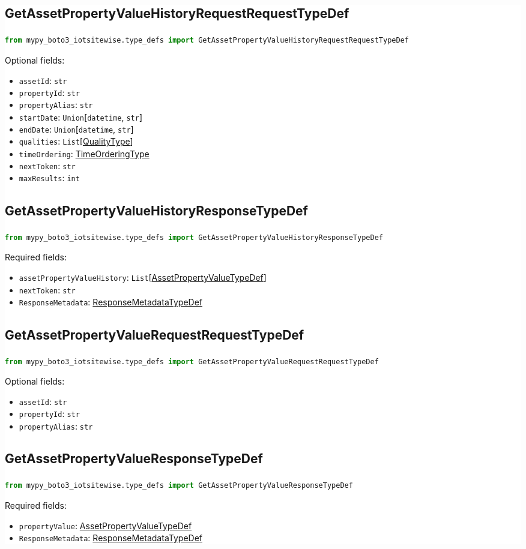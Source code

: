 ## GetAssetPropertyValueHistoryRequestRequestTypeDef

```python
from mypy_boto3_iotsitewise.type_defs import GetAssetPropertyValueHistoryRequestRequestTypeDef
```

Optional fields:

- `assetId`: `str`
- `propertyId`: `str`
- `propertyAlias`: `str`
- `startDate`: `Union`\[`datetime`, `str`\]
- `endDate`: `Union`\[`datetime`, `str`\]
- `qualities`: `List`\[[QualityType](./literals.md#qualitytype)\]
- `timeOrdering`: [TimeOrderingType](./literals.md#timeorderingtype)
- `nextToken`: `str`
- `maxResults`: `int`

## GetAssetPropertyValueHistoryResponseTypeDef

```python
from mypy_boto3_iotsitewise.type_defs import GetAssetPropertyValueHistoryResponseTypeDef
```

Required fields:

- `assetPropertyValueHistory`:
  `List`\[[AssetPropertyValueTypeDef](./type_defs.md#assetpropertyvaluetypedef)\]
- `nextToken`: `str`
- `ResponseMetadata`:
  [ResponseMetadataTypeDef](./type_defs.md#responsemetadatatypedef)

## GetAssetPropertyValueRequestRequestTypeDef

```python
from mypy_boto3_iotsitewise.type_defs import GetAssetPropertyValueRequestRequestTypeDef
```

Optional fields:

- `assetId`: `str`
- `propertyId`: `str`
- `propertyAlias`: `str`

## GetAssetPropertyValueResponseTypeDef

```python
from mypy_boto3_iotsitewise.type_defs import GetAssetPropertyValueResponseTypeDef
```

Required fields:

- `propertyValue`:
  [AssetPropertyValueTypeDef](./type_defs.md#assetpropertyvaluetypedef)
- `ResponseMetadata`:
  [ResponseMetadataTypeDef](./type_defs.md#responsemetadatatypedef)
